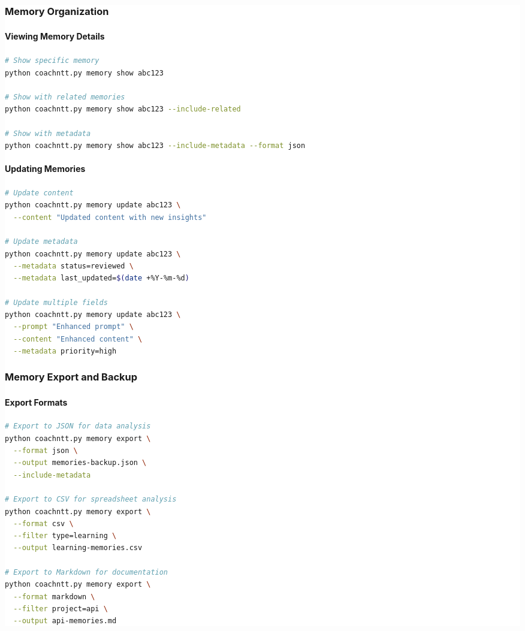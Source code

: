 ```bash
```

### Memory Organization

#### Viewing Memory Details
```bash
# Show specific memory
python coachntt.py memory show abc123

# Show with related memories
python coachntt.py memory show abc123 --include-related

# Show with metadata
python coachntt.py memory show abc123 --include-metadata --format json
```

#### Updating Memories
```bash
# Update content
python coachntt.py memory update abc123 \
  --content "Updated content with new insights"

# Update metadata
python coachntt.py memory update abc123 \
  --metadata status=reviewed \
  --metadata last_updated=$(date +%Y-%m-%d)

# Update multiple fields
python coachntt.py memory update abc123 \
  --prompt "Enhanced prompt" \
  --content "Enhanced content" \
  --metadata priority=high
```

### Memory Export and Backup

#### Export Formats
```bash
# Export to JSON for data analysis
python coachntt.py memory export \
  --format json \
  --output memories-backup.json \
  --include-metadata

# Export to CSV for spreadsheet analysis
python coachntt.py memory export \
  --format csv \
  --filter type=learning \
  --output learning-memories.csv

# Export to Markdown for documentation
python coachntt.py memory export \
  --format markdown \
  --filter project=api \
  --output api-memories.md
```
